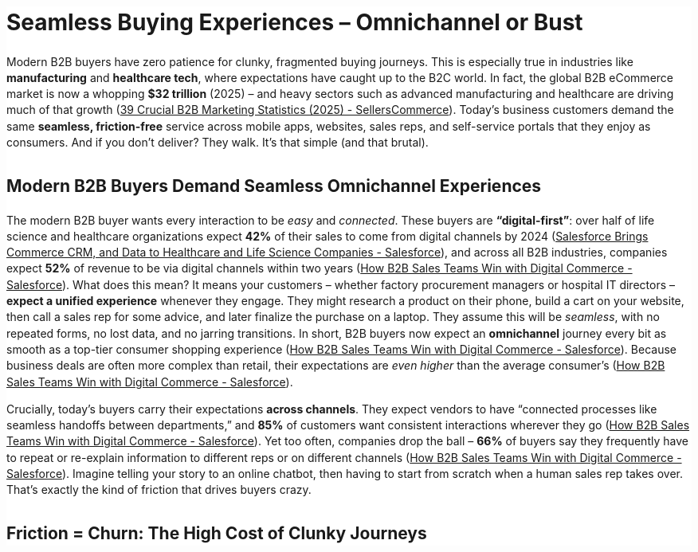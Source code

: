 # Seamless Buying Experiences – Omnichannel or Bust

Modern B2B buyers have zero patience for clunky, fragmented buying journeys. This is especially true in industries like **manufacturing** and **healthcare tech**, where expectations have caught up to the B2C world. In fact, the global B2B eCommerce market is now a whopping **$32 trillion** (2025) – and heavy sectors such as advanced manufacturing and healthcare are driving much of that growth ([39 Crucial B2B Marketing Statistics (2025) - SellersCommerce](https://www.sellerscommerce.com/blog/b2b-marketing-statistics/#:~:text=The%20global%20B2B%20eCommerce%20market,of%20this%20B2B%20ecommerce%20sales)). Today’s business customers demand the same **seamless, friction-free** service across mobile apps, websites, sales reps, and self-service portals that they enjoy as consumers. And if you don’t deliver? They walk. It’s that simple (and that brutal).

## Modern B2B Buyers Demand Seamless Omnichannel Experiences

The modern B2B buyer wants every interaction to be *easy* and *connected*. These buyers are **“digital-first”**: over half of life science and healthcare organizations expect **42%** of their sales to come from digital channels by 2024 ([Salesforce Brings Commerce CRM, and Data to Healthcare and Life Science Companies - Salesforce](https://www.salesforce.com/news/stories/commerce-cloud-himss-news-2023/#:~:text=,from%20digital%20channels%20by%202024)), and across all B2B industries, companies expect **52%** of revenue to be via digital channels within two years ([How B2B Sales Teams Win with Digital Commerce - Salesforce](https://www.salesforce.com/ap/resources/articles/b2b-sales-wins-with-digital-commerce/#:~:text=Consumers%20today%20are%20conditioned%20to,experiences%20that%20make%20B2B%20customers)). What does this mean? It means your customers – whether factory procurement managers or hospital IT directors – **expect a unified experience** whenever they engage. They might research a product on their phone, build a cart on your website, then call a sales rep for some advice, and later finalize the purchase on a laptop. They assume this will be *seamless*, with no repeated forms, no lost data, and no jarring transitions. In short, B2B buyers now expect an **omnichannel** journey every bit as smooth as a top-tier consumer shopping experience ([How B2B Sales Teams Win with Digital Commerce - Salesforce](https://www.salesforce.com/ap/resources/articles/b2b-sales-wins-with-digital-commerce/#:~:text=Business%20buyers%20have%20come%20to,of%20inflation%20and%20budget%20constraints)). Because business deals are often more complex than retail, their expectations are *even higher* than the average consumer’s ([How B2B Sales Teams Win with Digital Commerce - Salesforce](https://www.salesforce.com/ap/resources/articles/b2b-sales-wins-with-digital-commerce/#:~:text=Business%20buyers%20have%20come%20to,of%20inflation%20and%20budget%20constraints)).

Crucially, today’s buyers carry their expectations **across channels**. They expect vendors to have “connected processes like seamless handoffs between departments,” and **85%** of customers want consistent interactions wherever they go ([How B2B Sales Teams Win with Digital Commerce - Salesforce](https://www.salesforce.com/ap/resources/articles/b2b-sales-wins-with-digital-commerce/#:~:text=What%20do%20personalised%20experiences%20look,explain%20information%20to%20different%20representatives)). Yet too often, companies drop the ball – **66%** of buyers say they frequently have to repeat or re-explain information to different reps or on different channels ([How B2B Sales Teams Win with Digital Commerce - Salesforce](https://www.salesforce.com/ap/resources/articles/b2b-sales-wins-with-digital-commerce/#:~:text=What%20do%20personalised%20experiences%20look,explain%20information%20to%20different%20representatives)). Imagine telling your story to an online chatbot, then having to start from scratch when a human sales rep takes over. That’s exactly the kind of friction that drives buyers crazy.

## Friction = Churn: The High Cost of Clunky Journeys
